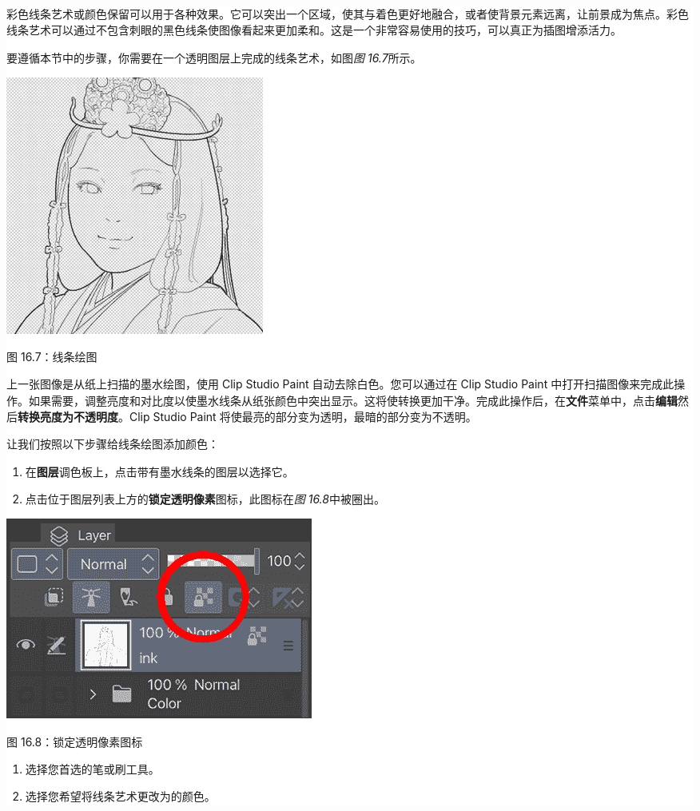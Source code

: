 彩色线条艺术或颜色保留可以用于各种效果。它可以突出一个区域，使其与着色更好地融合，或者使背景元素远离，让前景成为焦点。彩色线条艺术可以通过不包含刺眼的黑色线条使图像看起来更加柔和。这是一个非常容易使用的技巧，可以真正为插图增添活力。

要遵循本节中的步骤，你需要在一个透明图层上完成的线条艺术，如图*图 16.7*所示。

![图 16.7](img/B22275_16_16.7.png)

图 16.7：线条绘图

上一张图像是从纸上扫描的墨水绘图，使用 Clip Studio Paint 自动去除白色。您可以通过在 Clip Studio Paint 中打开扫描图像来完成此操作。如果需要，调整亮度和对比度以使墨水线条从纸张颜色中突出显示。这将使转换更加干净。完成此操作后，在**文件**菜单中，点击**编辑**然后**转换亮度为不透明度**。Clip Studio Paint 将使最亮的部分变为透明，最暗的部分变为不透明。

让我们按照以下步骤给线条绘图添加颜色：

1.  在**图层**调色板上，点击带有墨水线条的图层以选择它。

1.  点击位于图层列表上方的**锁定透明像素**图标，此图标在*图 16.8*中被圈出。

![](img/B22275_16_16.8.png)

图 16.8：锁定透明像素图标

1.  选择您首选的笔或刷工具。

1.  选择您希望将线条艺术更改为的颜色。
